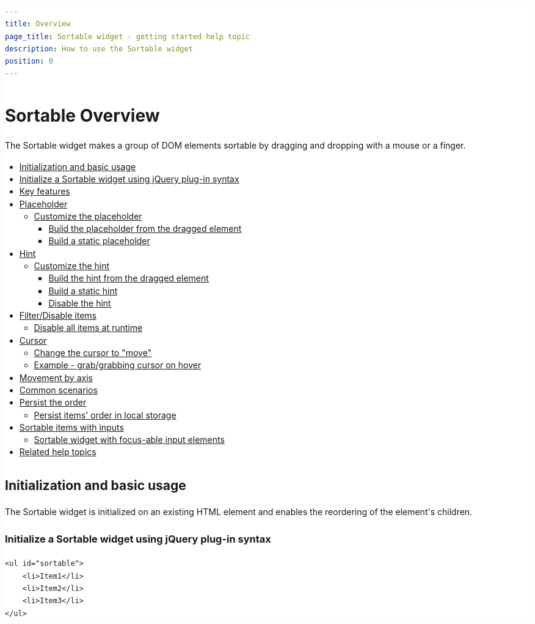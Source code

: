```yaml
---
title: Overview
page_title: Sortable widget - getting started help topic
description: How to use the Sortable widget
position: 0
---
```


# Sortable Overview

The Sortable widget makes a group of DOM elements sortable by dragging and dropping with a mouse or a finger.

<div id="page-toc"></div>

- [Initialization and basic usage](#initialization-and-basic-usage)
- [Initialize a Sortable widget using jQuery plug-in syntax](#initialize-a-sortable-widget-using-jquery-plug-in-syntax)
- [Key features](#key-features)
- [Placeholder](#placeholder)
  - [Customize the placeholder](#customize-the-placeholder)
    - [Build the placeholder from the dragged element](#build-the-placeholder-from-the-dragged-element)
    - [Build a static placeholder](#build-a-static-placeholder)
- [Hint](#hint)
  - [Customize the hint](#customize-the-hint)
    - [Build the hint from the dragged element](#build-the-hint-from-the-dragged-element)
    - [Build a static hint](#build-a-static-hint)
    - [Disable the hint](#disable-the-hint)
- [Filter/Disable items](#filterdisable-items)
  - [Disable all items at runtime](#disable-all-items-at-runtime)
- [Cursor](#cursor)
  - [Change the cursor to "move"](#change-the-cursor-to-move)
  - [Example - grab/grabbing cursor on hover](#example---grabgrabbing-cursor-on-hover)
- [Movement by axis](#movement-by-axis)
- [Common scenarios](#common-scenarios)
- [Persist the order](#persist-the-order)
  - [Persist items' order in local storage](#persist-items-order-in-local-storage)
- [Sortable items with inputs](#sortable-items-with-inputs)
  - [Sortable widget with focus-able input elements](#sortable-widget-with-focus-able-input-elements)
- [Related help topics](#related)

## Initialization and basic usage

The Sortable widget is initialized on an existing HTML element and enables the reordering of the element's children.

### Initialize a Sortable widget using jQuery plug-in syntax

    <ul id="sortable">
        <li>Item1</li>
        <li>Item2</li>
        <li>Item3</li>
    </ul>
